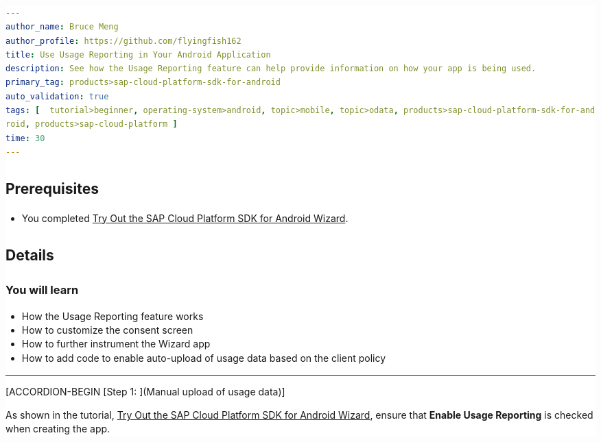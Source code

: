 ```yaml
---
author_name: Bruce Meng
author_profile: https://github.com/flyingfish162
title: Use Usage Reporting in Your Android Application
description: See how the Usage Reporting feature can help provide information on how your app is being used.
primary_tag: products>sap-cloud-platform-sdk-for-android
auto_validation: true
tags: [  tutorial>beginner, operating-system>android, topic>mobile, topic>odata, products>sap-cloud-platform-sdk-for-android, products>sap-cloud-platform ]
time: 30
---
```


## Prerequisites
- You completed [Try Out the SAP Cloud Platform SDK for Android Wizard](cp-sdk-android-wizard-app).


## Details
### You will learn
- How the Usage Reporting feature works
- How to customize the consent screen
- How to further instrument the Wizard app
- How to add code to enable auto-upload of usage data based on the client policy
---

[ACCORDION-BEGIN [Step 1: ](Manual upload of usage data)]

As shown in the tutorial, [Try Out the SAP Cloud Platform SDK for Android Wizard](cp-sdk-android-wizard-app), ensure that **Enable Usage Reporting** is checked when creating the app.
